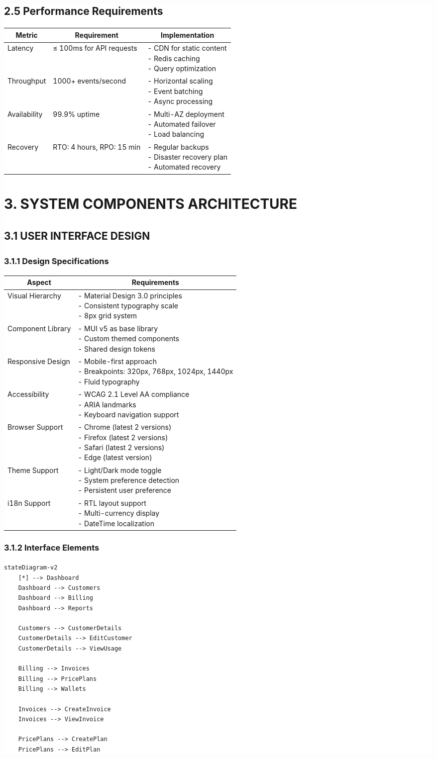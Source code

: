 ## 2.5 Performance Requirements

| Metric | Requirement | Implementation |
| --- | --- | --- |
| Latency | ≤ 100ms for API requests | - CDN for static content<br>- Redis caching<br>- Query optimization |
| Throughput | 1000+ events/second | - Horizontal scaling<br>- Event batching<br>- Async processing |
| Availability | 99.9% uptime | - Multi-AZ deployment<br>- Automated failover<br>- Load balancing |
| Recovery | RTO: 4 hours, RPO: 15 min | - Regular backups<br>- Disaster recovery plan<br>- Automated recovery |

# 3. SYSTEM COMPONENTS ARCHITECTURE

## 3.1 USER INTERFACE DESIGN

### 3.1.1 Design Specifications

| Aspect | Requirements |
| --- | --- |
| Visual Hierarchy | - Material Design 3.0 principles<br>- Consistent typography scale<br>- 8px grid system |
| Component Library | - MUI v5 as base library<br>- Custom themed components<br>- Shared design tokens |
| Responsive Design | - Mobile-first approach<br>- Breakpoints: 320px, 768px, 1024px, 1440px<br>- Fluid typography |
| Accessibility | - WCAG 2.1 Level AA compliance<br>- ARIA landmarks<br>- Keyboard navigation support |
| Browser Support | - Chrome (latest 2 versions)<br>- Firefox (latest 2 versions)<br>- Safari (latest 2 versions)<br>- Edge (latest version) |
| Theme Support | - Light/Dark mode toggle<br>- System preference detection<br>- Persistent user preference |
| i18n Support | - RTL layout support<br>- Multi-currency display<br>- DateTime localization |

### 3.1.2 Interface Elements

```mermaid
stateDiagram-v2
    [*] --> Dashboard
    Dashboard --> Customers
    Dashboard --> Billing
    Dashboard --> Reports
    
    Customers --> CustomerDetails
    CustomerDetails --> EditCustomer
    CustomerDetails --> ViewUsage
    
    Billing --> Invoices
    Billing --> PricePlans
    Billing --> Wallets
    
    Invoices --> CreateInvoice
    Invoices --> ViewInvoice
    
    PricePlans --> CreatePlan
    PricePlans --> EditPlan
```
